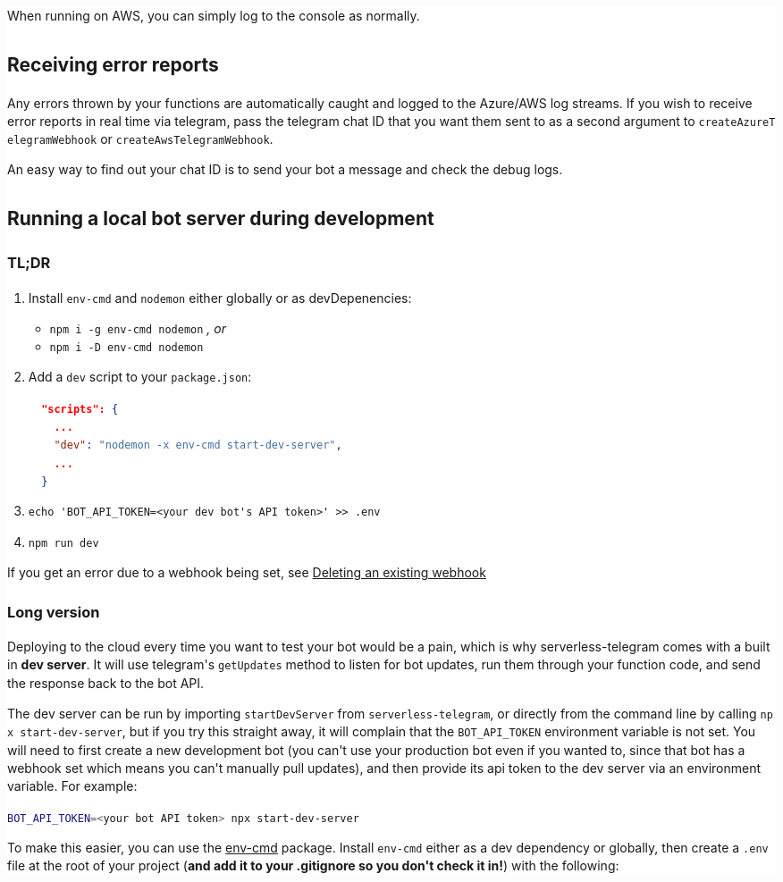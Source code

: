 When running on AWS, you can simply log to the console as normally.

## Receiving error reports

Any errors thrown by your functions are automatically caught and logged to the Azure/AWS log streams. If you wish to receive error reports in real time via telegram, pass the telegram chat ID that you want them sent to as a second argument to `createAzureTelegramWebhook` or `createAwsTelegramWebhook`.

An easy way to find out your chat ID is to send your bot a message and check the debug logs.

## Running a local bot server during development

### TL;DR

1. Install `env-cmd` and `nodemon` either globally or as devDepenencies:
   - `npm i -g env-cmd nodemon` _, or_
   - `npm i -D env-cmd nodemon`
1. Add a `dev` script to your `package.json`:

   ```json
     "scripts": {
       ...
       "dev": "nodemon -x env-cmd start-dev-server",
       ...
     }
   ```

1. `echo 'BOT_API_TOKEN=<your dev bot's API token>' >> .env`
1. `npm run dev`

If you get an error due to a webhook being set, see [Deleting an existing webhook](#deleting-an-existing-webhook)

### Long version

Deploying to the cloud every time you want to test your bot would be a pain, which is why serverless-telegram comes with a built in **dev server**. It will use telegram's `getUpdates` method to listen for bot updates, run them through your function code, and send the response back to the bot API.

The dev server can be run by importing `startDevServer` from `serverless-telegram`, or directly from the command line by calling `npx start-dev-server`, but if you try this straight away, it will complain that the `BOT_API_TOKEN` environment variable is not set. You will need to first create a new development bot (you can't use your production bot even if you wanted to, since that bot has a webhook set which means you can't manually pull updates), and then provide its api token to the dev server via an environment variable. For example:

```sh
BOT_API_TOKEN=<your bot API token> npx start-dev-server
```

To make this easier, you can use the [env-cmd](https://www.npmjs.com/package/env-cmd) package. Install `env-cmd` either as a dev dependency or globally, then create a `.env` file at the root of your project (**and add it to your .gitignore so you don't check it in!**) with the following:
